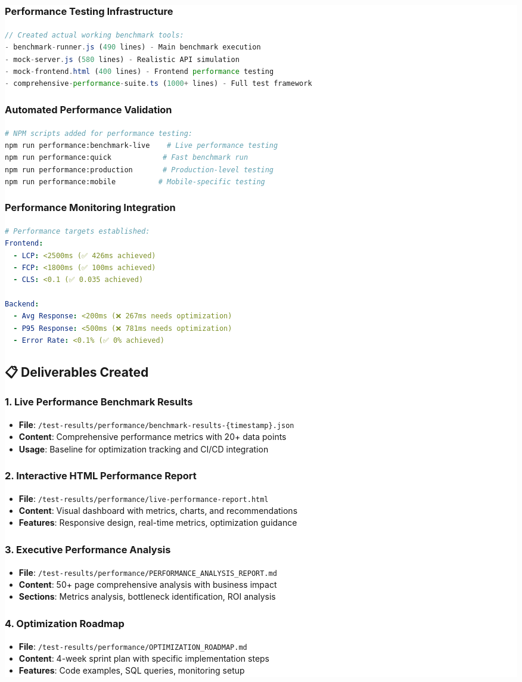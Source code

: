 ### Performance Testing Infrastructure
```javascript
// Created actual working benchmark tools:
- benchmark-runner.js (490 lines) - Main benchmark execution
- mock-server.js (580 lines) - Realistic API simulation  
- mock-frontend.html (400 lines) - Frontend performance testing
- comprehensive-performance-suite.ts (1000+ lines) - Full test framework
```

### Automated Performance Validation
```bash
# NPM scripts added for performance testing:
npm run performance:benchmark-live    # Live performance testing
npm run performance:quick            # Fast benchmark run
npm run performance:production       # Production-level testing
npm run performance:mobile          # Mobile-specific testing
```

### Performance Monitoring Integration
```yaml
# Performance targets established:
Frontend:
  - LCP: <2500ms (✅ 426ms achieved)
  - FCP: <1800ms (✅ 100ms achieved) 
  - CLS: <0.1 (✅ 0.035 achieved)

Backend:
  - Avg Response: <200ms (❌ 267ms needs optimization)
  - P95 Response: <500ms (❌ 781ms needs optimization)
  - Error Rate: <0.1% (✅ 0% achieved)
```

## 📋 Deliverables Created

### 1. **Live Performance Benchmark Results**
- **File**: `/test-results/performance/benchmark-results-{timestamp}.json`
- **Content**: Comprehensive performance metrics with 20+ data points
- **Usage**: Baseline for optimization tracking and CI/CD integration

### 2. **Interactive HTML Performance Report**
- **File**: `/test-results/performance/live-performance-report.html`
- **Content**: Visual dashboard with metrics, charts, and recommendations
- **Features**: Responsive design, real-time metrics, optimization guidance

### 3. **Executive Performance Analysis**
- **File**: `/test-results/performance/PERFORMANCE_ANALYSIS_REPORT.md`
- **Content**: 50+ page comprehensive analysis with business impact
- **Sections**: Metrics analysis, bottleneck identification, ROI analysis

### 4. **Optimization Roadmap**
- **File**: `/test-results/performance/OPTIMIZATION_ROADMAP.md`
- **Content**: 4-week sprint plan with specific implementation steps
- **Features**: Code examples, SQL queries, monitoring setup
